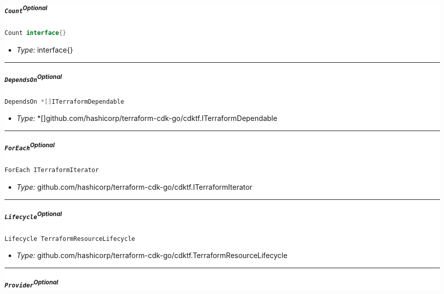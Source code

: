 
##### `Count`<sup>Optional</sup> <a name="Count" id="@cdktf/provider-datadog.integrationMsTeamsWorkflowsWebhookHandle.IntegrationMsTeamsWorkflowsWebhookHandleConfig.property.count"></a>

```go
Count interface{}
```

- *Type:* interface{}

---

##### `DependsOn`<sup>Optional</sup> <a name="DependsOn" id="@cdktf/provider-datadog.integrationMsTeamsWorkflowsWebhookHandle.IntegrationMsTeamsWorkflowsWebhookHandleConfig.property.dependsOn"></a>

```go
DependsOn *[]ITerraformDependable
```

- *Type:* *[]github.com/hashicorp/terraform-cdk-go/cdktf.ITerraformDependable

---

##### `ForEach`<sup>Optional</sup> <a name="ForEach" id="@cdktf/provider-datadog.integrationMsTeamsWorkflowsWebhookHandle.IntegrationMsTeamsWorkflowsWebhookHandleConfig.property.forEach"></a>

```go
ForEach ITerraformIterator
```

- *Type:* github.com/hashicorp/terraform-cdk-go/cdktf.ITerraformIterator

---

##### `Lifecycle`<sup>Optional</sup> <a name="Lifecycle" id="@cdktf/provider-datadog.integrationMsTeamsWorkflowsWebhookHandle.IntegrationMsTeamsWorkflowsWebhookHandleConfig.property.lifecycle"></a>

```go
Lifecycle TerraformResourceLifecycle
```

- *Type:* github.com/hashicorp/terraform-cdk-go/cdktf.TerraformResourceLifecycle

---

##### `Provider`<sup>Optional</sup> <a name="Provider" id="@cdktf/provider-datadog.integrationMsTeamsWorkflowsWebhookHandle.IntegrationMsTeamsWorkflowsWebhookHandleConfig.property.provider"></a>

